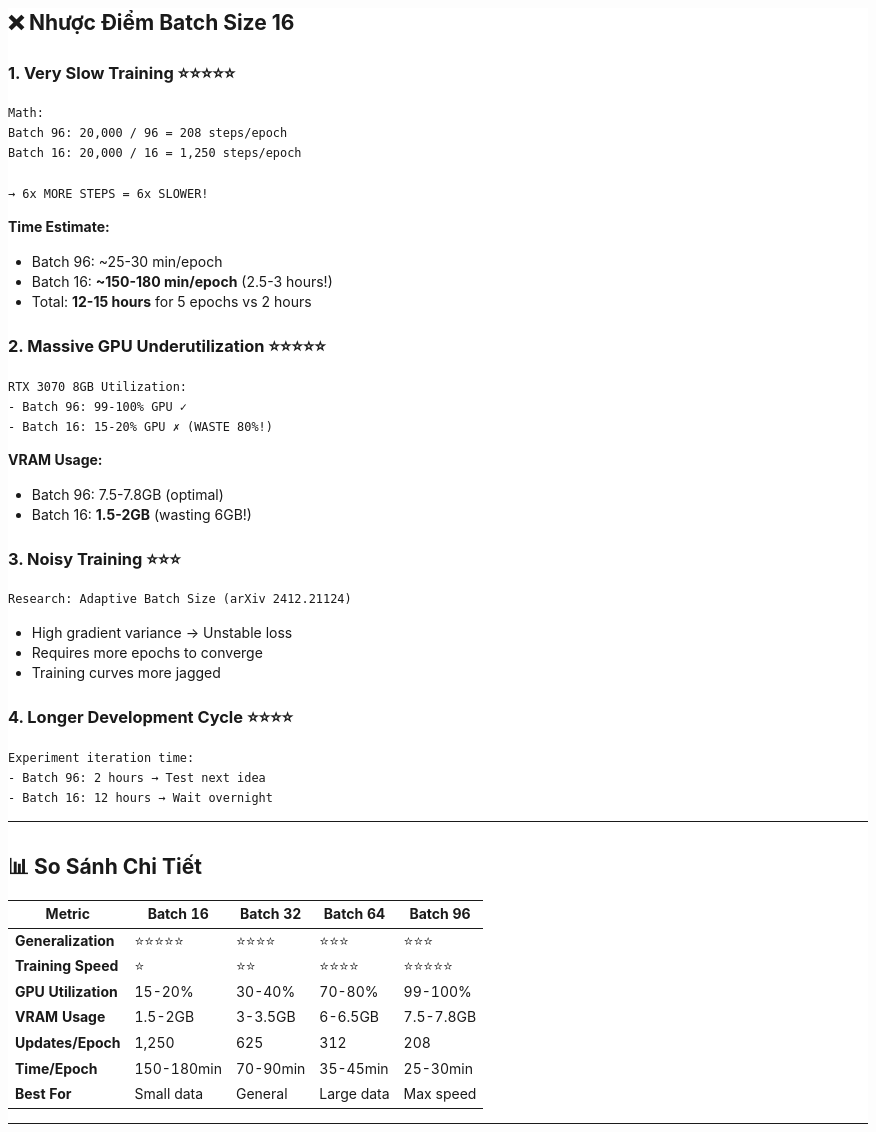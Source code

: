 
## ❌ Nhược Điểm Batch Size 16

### 1. **Very Slow Training** ⭐⭐⭐⭐⭐
```
Math:
Batch 96: 20,000 / 96 = 208 steps/epoch
Batch 16: 20,000 / 16 = 1,250 steps/epoch

→ 6x MORE STEPS = 6x SLOWER!
```

**Time Estimate:**
- Batch 96: ~25-30 min/epoch
- Batch 16: **~150-180 min/epoch** (2.5-3 hours!)
- Total: **12-15 hours** for 5 epochs vs 2 hours

### 2. **Massive GPU Underutilization** ⭐⭐⭐⭐⭐
```
RTX 3070 8GB Utilization:
- Batch 96: 99-100% GPU ✓
- Batch 16: 15-20% GPU ✗ (WASTE 80%!)
```

**VRAM Usage:**
- Batch 96: 7.5-7.8GB (optimal)
- Batch 16: **1.5-2GB** (wasting 6GB!)

### 3. **Noisy Training** ⭐⭐⭐
```
Research: Adaptive Batch Size (arXiv 2412.21124)
```
- High gradient variance → Unstable loss
- Requires more epochs to converge
- Training curves more jagged

### 4. **Longer Development Cycle** ⭐⭐⭐⭐
```
Experiment iteration time:
- Batch 96: 2 hours → Test next idea
- Batch 16: 12 hours → Wait overnight
```

---

## 📊 So Sánh Chi Tiết

| Metric | Batch 16 | Batch 32 | Batch 64 | Batch 96 |
|--------|----------|----------|----------|----------|
| **Generalization** | ⭐⭐⭐⭐⭐ | ⭐⭐⭐⭐ | ⭐⭐⭐ | ⭐⭐⭐ |
| **Training Speed** | ⭐ | ⭐⭐ | ⭐⭐⭐⭐ | ⭐⭐⭐⭐⭐ |
| **GPU Utilization** | 15-20% | 30-40% | 70-80% | 99-100% |
| **VRAM Usage** | 1.5-2GB | 3-3.5GB | 6-6.5GB | 7.5-7.8GB |
| **Updates/Epoch** | 1,250 | 625 | 312 | 208 |
| **Time/Epoch** | 150-180min | 70-90min | 35-45min | 25-30min |
| **Best For** | Small data | General | Large data | Max speed |

---